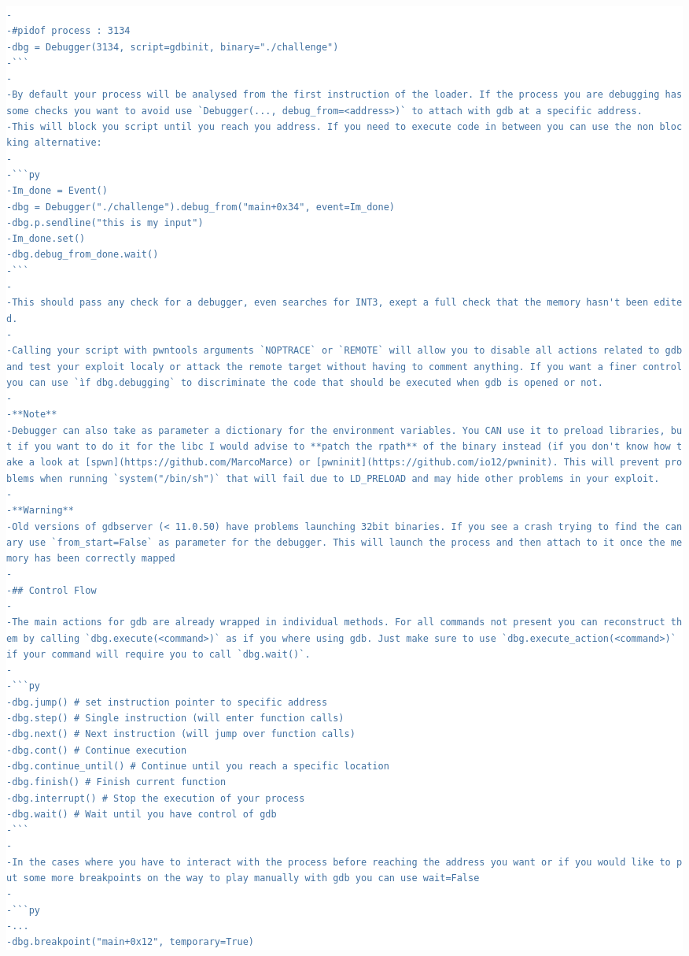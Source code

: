 ```diff
-
-#pidof process : 3134
-dbg = Debugger(3134, script=gdbinit, binary="./challenge")
-```
-
-By default your process will be analysed from the first instruction of the loader. If the process you are debugging has some checks you want to avoid use `Debugger(..., debug_from=<address>)` to attach with gdb at a specific address.  
-This will block you script until you reach you address. If you need to execute code in between you can use the non blocking alternative: 
-
-```py
-Im_done = Event()
-dbg = Debugger("./challenge").debug_from("main+0x34", event=Im_done)
-dbg.p.sendline("this is my input")
-Im_done.set()
-dbg.debug_from_done.wait()
-```
-
-This should pass any check for a debugger, even searches for INT3, exept a full check that the memory hasn't been edited.
-
-Calling your script with pwntools arguments `NOPTRACE` or `REMOTE` will allow you to disable all actions related to gdb and test your exploit localy or attack the remote target without having to comment anything. If you want a finer control you can use `ìf dbg.debugging` to discriminate the code that should be executed when gdb is opened or not.
-
-**Note**  
-Debugger can also take as parameter a dictionary for the environment variables. You CAN use it to preload libraries, but if you want to do it for the libc I would advise to **patch the rpath** of the binary instead (if you don't know how take a look at [spwn](https://github.com/MarcoMarce) or [pwninit](https://github.com/io12/pwninit). This will prevent problems when running `system("/bin/sh")` that will fail due to LD_PRELOAD and may hide other problems in your exploit.
-
-**Warning**  
-Old versions of gdbserver (< 11.0.50) have problems launching 32bit binaries. If you see a crash trying to find the canary use `from_start=False` as parameter for the debugger. This will launch the process and then attach to it once the memory has been correctly mapped
-
-## Control Flow
-
-The main actions for gdb are already wrapped in individual methods. For all commands not present you can reconstruct them by calling `dbg.execute(<command>)` as if you where using gdb. Just make sure to use `dbg.execute_action(<command>)` if your command will require you to call `dbg.wait()`.
-
-```py
-dbg.jump() # set instruction pointer to specific address
-dbg.step() # Single instruction (will enter function calls)
-dbg.next() # Next instruction (will jump over function calls)
-dbg.cont() # Continue execution
-dbg.continue_until() # Continue until you reach a specific location
-dbg.finish() # Finish current function
-dbg.interrupt() # Stop the execution of your process
-dbg.wait() # Wait until you have control of gdb
-```
-
-In the cases where you have to interact with the process before reaching the address you want or if you would like to put some more breakpoints on the way to play manually with gdb you can use wait=False
-
-```py
-...
-dbg.breakpoint("main+0x12", temporary=True)
```